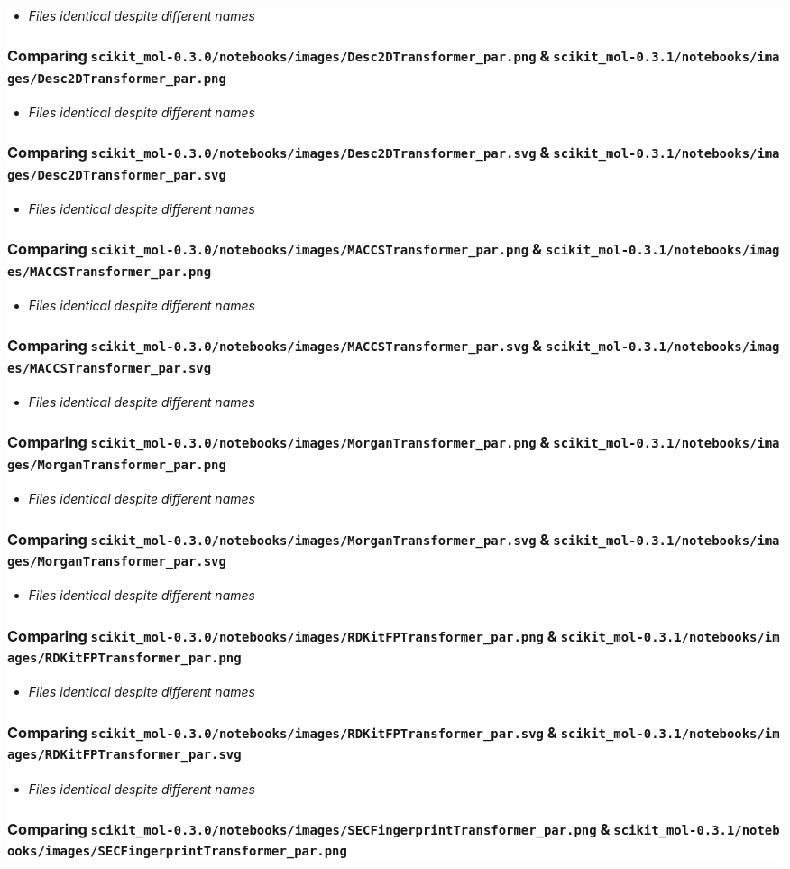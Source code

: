  * *Files identical despite different names*

### Comparing `scikit_mol-0.3.0/notebooks/images/Desc2DTransformer_par.png` & `scikit_mol-0.3.1/notebooks/images/Desc2DTransformer_par.png`

 * *Files identical despite different names*

### Comparing `scikit_mol-0.3.0/notebooks/images/Desc2DTransformer_par.svg` & `scikit_mol-0.3.1/notebooks/images/Desc2DTransformer_par.svg`

 * *Files identical despite different names*

### Comparing `scikit_mol-0.3.0/notebooks/images/MACCSTransformer_par.png` & `scikit_mol-0.3.1/notebooks/images/MACCSTransformer_par.png`

 * *Files identical despite different names*

### Comparing `scikit_mol-0.3.0/notebooks/images/MACCSTransformer_par.svg` & `scikit_mol-0.3.1/notebooks/images/MACCSTransformer_par.svg`

 * *Files identical despite different names*

### Comparing `scikit_mol-0.3.0/notebooks/images/MorganTransformer_par.png` & `scikit_mol-0.3.1/notebooks/images/MorganTransformer_par.png`

 * *Files identical despite different names*

### Comparing `scikit_mol-0.3.0/notebooks/images/MorganTransformer_par.svg` & `scikit_mol-0.3.1/notebooks/images/MorganTransformer_par.svg`

 * *Files identical despite different names*

### Comparing `scikit_mol-0.3.0/notebooks/images/RDKitFPTransformer_par.png` & `scikit_mol-0.3.1/notebooks/images/RDKitFPTransformer_par.png`

 * *Files identical despite different names*

### Comparing `scikit_mol-0.3.0/notebooks/images/RDKitFPTransformer_par.svg` & `scikit_mol-0.3.1/notebooks/images/RDKitFPTransformer_par.svg`

 * *Files identical despite different names*

### Comparing `scikit_mol-0.3.0/notebooks/images/SECFingerprintTransformer_par.png` & `scikit_mol-0.3.1/notebooks/images/SECFingerprintTransformer_par.png`
